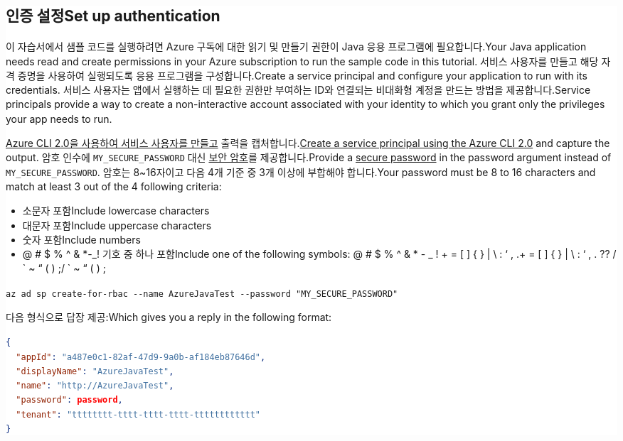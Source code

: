 ## <a name="set-up-authentication"></a><span data-ttu-id="9aaff-114">인증 설정</span><span class="sxs-lookup"><span data-stu-id="9aaff-114">Set up authentication</span></span>

<span data-ttu-id="9aaff-115">이 자습서에서 샘플 코드를 실행하려면 Azure 구독에 대한 읽기 및 만들기 권한이 Java 응용 프로그램에 필요합니다.</span><span class="sxs-lookup"><span data-stu-id="9aaff-115">Your Java application needs read and create permissions in your Azure subscription to run the sample code in this tutorial.</span></span> <span data-ttu-id="9aaff-116">서비스 사용자를 만들고 해당 자격 증명을 사용하여 실행되도록 응용 프로그램을 구성합니다.</span><span class="sxs-lookup"><span data-stu-id="9aaff-116">Create a service principal and configure your application to run with its credentials.</span></span> <span data-ttu-id="9aaff-117">서비스 사용자는 앱에서 실행하는 데 필요한 권한만 부여하는 ID와 연결되는 비대화형 계정을 만드는 방법을 제공합니다.</span><span class="sxs-lookup"><span data-stu-id="9aaff-117">Service principals provide a way to create a non-interactive account associated with your identity to which you grant only the privileges your app needs to run.</span></span>

<span data-ttu-id="9aaff-118">[Azure CLI 2.0을 사용하여 서비스 사용자를 만들고](/cli/azure/create-an-azure-service-principal-azure-cli) 출력을 캡처합니다.</span><span class="sxs-lookup"><span data-stu-id="9aaff-118">[Create a service principal using the Azure CLI 2.0](/cli/azure/create-an-azure-service-principal-azure-cli) and capture the output.</span></span> <span data-ttu-id="9aaff-119">암호 인수에 `MY_SECURE_PASSWORD` 대신 [보안 암호](https://docs.microsoft.com/azure/active-directory/active-directory-passwords-policy)를 제공합니다.</span><span class="sxs-lookup"><span data-stu-id="9aaff-119">Provide a [secure password](https://docs.microsoft.com/azure/active-directory/active-directory-passwords-policy) in the password argument instead of `MY_SECURE_PASSWORD`.</span></span> <span data-ttu-id="9aaff-120">암호는 8~16자이고 다음 4개 기준 중 3개 이상에 부합해야 합니다.</span><span class="sxs-lookup"><span data-stu-id="9aaff-120">Your password must be 8 to 16 characters and match at least 3 out of the 4 following criteria:</span></span>

* <span data-ttu-id="9aaff-121">소문자 포함</span><span class="sxs-lookup"><span data-stu-id="9aaff-121">Include lowercase characters</span></span>
* <span data-ttu-id="9aaff-122">대문자 포함</span><span class="sxs-lookup"><span data-stu-id="9aaff-122">Include uppercase characters</span></span>
* <span data-ttu-id="9aaff-123">숫자 포함</span><span class="sxs-lookup"><span data-stu-id="9aaff-123">Include numbers</span></span>
* <span data-ttu-id="9aaff-124">@ # $ % ^ & \*-_! 기호 중 하나 포함</span><span class="sxs-lookup"><span data-stu-id="9aaff-124">Include one of the following symbols: @ # $ % ^ & \* - _ !</span></span> <span data-ttu-id="9aaff-125">+ = [ ] { } | \ : ‘ , .</span><span class="sxs-lookup"><span data-stu-id="9aaff-125">+ = [ ] { } | \ : ‘ , .</span></span> <span data-ttu-id="9aaff-126">?</span><span class="sxs-lookup"><span data-stu-id="9aaff-126">?</span></span> <span data-ttu-id="9aaff-127">/ \` ~ “ ( ) ;</span><span class="sxs-lookup"><span data-stu-id="9aaff-127">/ \` ~ “ ( ) ;</span></span>


```azurecli-interactive
az ad sp create-for-rbac --name AzureJavaTest --password "MY_SECURE_PASSWORD"
```

<span data-ttu-id="9aaff-128">다음 형식으로 답장 제공:</span><span class="sxs-lookup"><span data-stu-id="9aaff-128">Which gives you a reply in the following format:</span></span>

```json
{
  "appId": "a487e0c1-82af-47d9-9a0b-af184eb87646d",
  "displayName": "AzureJavaTest",
  "name": "http://AzureJavaTest",
  "password": password,
  "tenant": "tttttttt-tttt-tttt-tttt-tttttttttttt"
}
```
